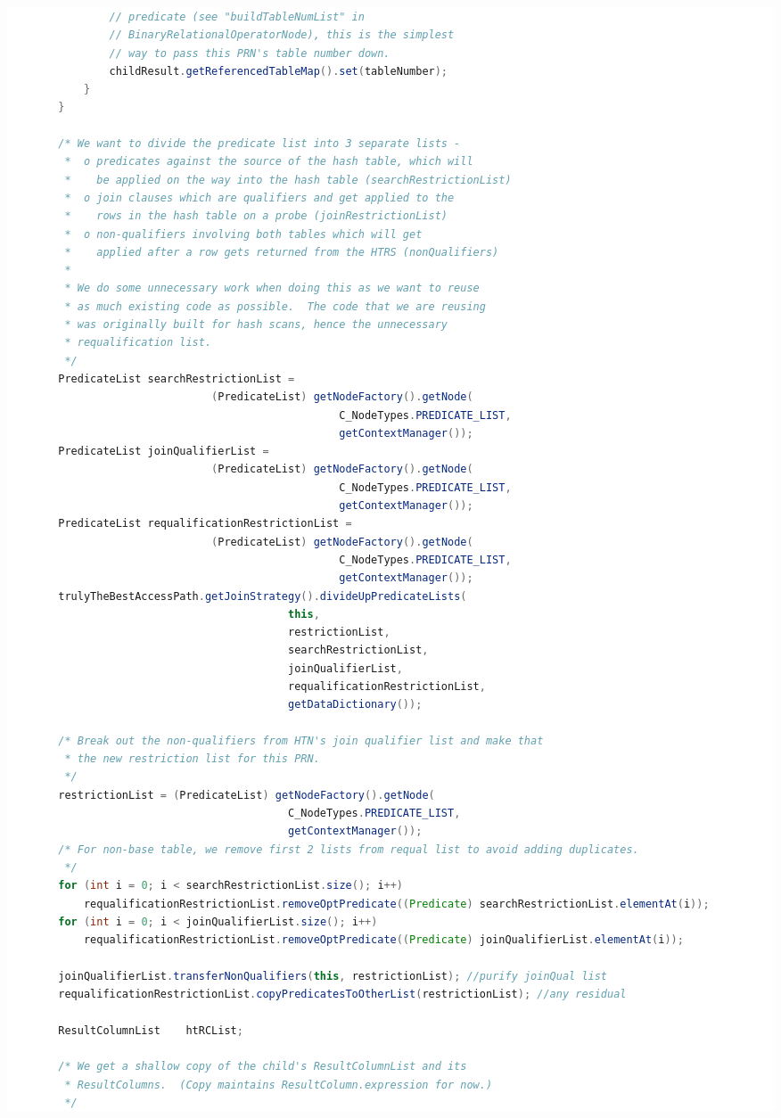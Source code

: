 ```java
				// predicate (see "buildTableNumList" in
				// BinaryRelationalOperatorNode), this is the simplest
				// way to pass this PRN's table number down.
				childResult.getReferencedTableMap().set(tableNumber);
			}
		}

		/* We want to divide the predicate list into 3 separate lists -
		 *	o predicates against the source of the hash table, which will
		 *	  be applied on the way into the hash table (searchRestrictionList)
		 *  o join clauses which are qualifiers and get applied to the
		 *	  rows in the hash table on a probe (joinRestrictionList)
		 *	o non-qualifiers involving both tables which will get
		 *	  applied after a row gets returned from the HTRS (nonQualifiers)
		 *
		 * We do some unnecessary work when doing this as we want to reuse
		 * as much existing code as possible.  The code that we are reusing
		 * was originally built for hash scans, hence the unnecessary
		 * requalification list.
		 */
		PredicateList searchRestrictionList =
								(PredicateList) getNodeFactory().getNode(
													C_NodeTypes.PREDICATE_LIST,
													getContextManager());
		PredicateList joinQualifierList =
								(PredicateList) getNodeFactory().getNode(
													C_NodeTypes.PREDICATE_LIST,
													getContextManager());
		PredicateList requalificationRestrictionList =
								(PredicateList) getNodeFactory().getNode(
													C_NodeTypes.PREDICATE_LIST,
													getContextManager());
		trulyTheBestAccessPath.getJoinStrategy().divideUpPredicateLists(
											this,
											restrictionList,
											searchRestrictionList,
											joinQualifierList,
											requalificationRestrictionList,
											getDataDictionary());

		/* Break out the non-qualifiers from HTN's join qualifier list and make that
		 * the new restriction list for this PRN.
		 */
		restrictionList = (PredicateList) getNodeFactory().getNode(
											C_NodeTypes.PREDICATE_LIST,
											getContextManager());
        /* For non-base table, we remove first 2 lists from requal list to avoid adding duplicates.
         */
		for (int i = 0; i < searchRestrictionList.size(); i++)
			requalificationRestrictionList.removeOptPredicate((Predicate) searchRestrictionList.elementAt(i));
		for (int i = 0; i < joinQualifierList.size(); i++)
			requalificationRestrictionList.removeOptPredicate((Predicate) joinQualifierList.elementAt(i));

		joinQualifierList.transferNonQualifiers(this, restrictionList); //purify joinQual list
		requalificationRestrictionList.copyPredicatesToOtherList(restrictionList); //any residual

		ResultColumnList	htRCList;

		/* We get a shallow copy of the child's ResultColumnList and its 
		 * ResultColumns.  (Copy maintains ResultColumn.expression for now.)
		 */
```